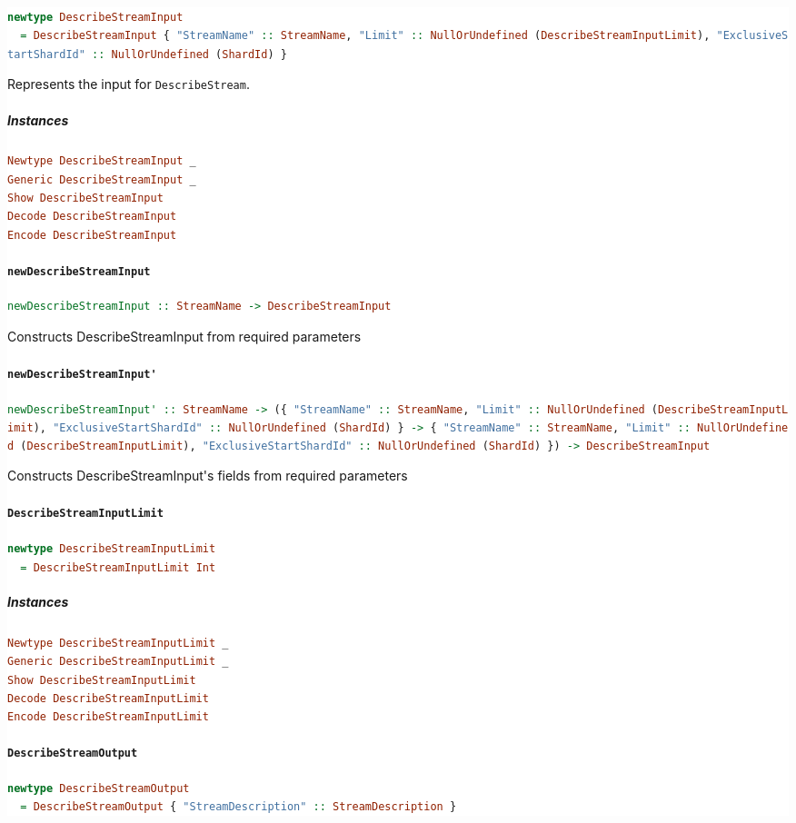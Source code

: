 ``` purescript
newtype DescribeStreamInput
  = DescribeStreamInput { "StreamName" :: StreamName, "Limit" :: NullOrUndefined (DescribeStreamInputLimit), "ExclusiveStartShardId" :: NullOrUndefined (ShardId) }
```

<p>Represents the input for <code>DescribeStream</code>.</p>

##### Instances
``` purescript
Newtype DescribeStreamInput _
Generic DescribeStreamInput _
Show DescribeStreamInput
Decode DescribeStreamInput
Encode DescribeStreamInput
```

#### `newDescribeStreamInput`

``` purescript
newDescribeStreamInput :: StreamName -> DescribeStreamInput
```

Constructs DescribeStreamInput from required parameters

#### `newDescribeStreamInput'`

``` purescript
newDescribeStreamInput' :: StreamName -> ({ "StreamName" :: StreamName, "Limit" :: NullOrUndefined (DescribeStreamInputLimit), "ExclusiveStartShardId" :: NullOrUndefined (ShardId) } -> { "StreamName" :: StreamName, "Limit" :: NullOrUndefined (DescribeStreamInputLimit), "ExclusiveStartShardId" :: NullOrUndefined (ShardId) }) -> DescribeStreamInput
```

Constructs DescribeStreamInput's fields from required parameters

#### `DescribeStreamInputLimit`

``` purescript
newtype DescribeStreamInputLimit
  = DescribeStreamInputLimit Int
```

##### Instances
``` purescript
Newtype DescribeStreamInputLimit _
Generic DescribeStreamInputLimit _
Show DescribeStreamInputLimit
Decode DescribeStreamInputLimit
Encode DescribeStreamInputLimit
```

#### `DescribeStreamOutput`

``` purescript
newtype DescribeStreamOutput
  = DescribeStreamOutput { "StreamDescription" :: StreamDescription }
```
